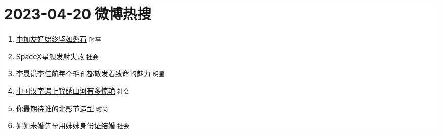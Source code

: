 # 2023-04-20 微博热搜 
1. [中加友好始终坚如磐石](https://m.weibo.cn/search?containerid=100103type%3D1%26t%3D10%26q%3D%23%E4%B8%AD%E5%8A%A0%E5%8F%8B%E5%A5%BD%E5%A7%8B%E7%BB%88%E5%9D%9A%E5%A6%82%E7%A3%90%E7%9F%B3%23&stream_entry_id=51&isnewpage=1&extparam=seat%3D1%26pos%3D0%26cate%3D10103%26dgr%3D0%26filter_type%3Drealtimehot%26stream_entry_id%3D51%26c_type%3D51%26display_time%3D1682000469%26pre_seqid%3D168200046900101801135&luicode=10000011&lfid=106003type%3D25%26t%3D3%26disable_hot%3D1%26filter_type%3Drealtimehot) `时事` 

2. [SpaceX星舰发射失败](https://m.weibo.cn/search?containerid=100103type%3D1%26t%3D10%26q%3D%23SpaceX%E6%98%9F%E8%88%B0%E5%8F%91%E5%B0%84%E5%A4%B1%E8%B4%A5%23&stream_entry_id=31&isnewpage=1&extparam=seat%3D1%26lcate%3D5001%26band_rank%3D1%26c_type%3D31%26dgr%3D0%26pos%3D0%26q%3D%2523SpaceX%25E6%2598%259F%25E8%2588%25B0%25E5%258F%2591%25E5%25B0%2584%25E5%25A4%25B1%25E8%25B4%25A5%2523%26stream_entry_id%3D31%26realpos%3D1%26filter_type%3Drealtimehot%26cate%3D5001%26flag%3D4%26display_time%3D1682000469%26pre_seqid%3D168200046900101801135&luicode=10000011&lfid=106003type%3D25%26t%3D3%26disable_hot%3D1%26filter_type%3Drealtimehot) `社会` 

3. [李晟说李佳航每个毛孔都散发着致命的魅力](https://m.weibo.cn/search?containerid=100103type%3D1%26t%3D10%26q%3D%23%E6%9D%8E%E6%99%9F%E8%AF%B4%E6%9D%8E%E4%BD%B3%E8%88%AA%E6%AF%8F%E4%B8%AA%E6%AF%9B%E5%AD%94%E9%83%BD%E6%95%A3%E5%8F%91%E7%9D%80%E8%87%B4%E5%91%BD%E7%9A%84%E9%AD%85%E5%8A%9B%23&stream_entry_id=31&isnewpage=1&extparam=seat%3D1%26lcate%3D5001%26band_rank%3D2%26c_type%3D31%26dgr%3D0%26pos%3D1%26q%3D%2523%25E6%259D%258E%25E6%2599%259F%25E8%25AF%25B4%25E6%259D%258E%25E4%25BD%25B3%25E8%2588%25AA%25E6%25AF%258F%25E4%25B8%25AA%25E6%25AF%259B%25E5%25AD%2594%25E9%2583%25BD%25E6%2595%25A3%25E5%258F%2591%25E7%259D%2580%25E8%2587%25B4%25E5%2591%25BD%25E7%259A%2584%25E9%25AD%2585%25E5%258A%259B%2523%26stream_entry_id%3D31%26realpos%3D2%26filter_type%3Drealtimehot%26cate%3D5001%26flag%3D2%26display_time%3D1682000469%26pre_seqid%3D168200046900101801135&luicode=10000011&lfid=106003type%3D25%26t%3D3%26disable_hot%3D1%26filter_type%3Drealtimehot) `明星` 

4. [中国汉字遇上锦绣山河有多惊艳](https://m.weibo.cn/search?containerid=100103type%3D1%26t%3D10%26q%3D%23%E4%B8%AD%E5%9B%BD%E6%B1%89%E5%AD%97%E9%81%87%E4%B8%8A%E9%94%A6%E7%BB%A3%E5%B1%B1%E6%B2%B3%E6%9C%89%E5%A4%9A%E6%83%8A%E8%89%B3%23&stream_entry_id=31&isnewpage=1&extparam=seat%3D1%26lcate%3D5001%26band_rank%3D3%26c_type%3D31%26dgr%3D0%26pos%3D2%26q%3D%2523%25E4%25B8%25AD%25E5%259B%25BD%25E6%25B1%2589%25E5%25AD%2597%25E9%2581%2587%25E4%25B8%258A%25E9%2594%25A6%25E7%25BB%25A3%25E5%25B1%25B1%25E6%25B2%25B3%25E6%259C%2589%25E5%25A4%259A%25E6%2583%258A%25E8%2589%25B3%2523%26stream_entry_id%3D31%26realpos%3D3%26filter_type%3Drealtimehot%26cate%3D5001%26flag%3D0%26display_time%3D1682000469%26pre_seqid%3D168200046900101801135&luicode=10000011&lfid=106003type%3D25%26t%3D3%26disable_hot%3D1%26filter_type%3Drealtimehot) `社会` 

5. [你最期待谁的北影节造型](https://m.weibo.cn/search?containerid=100103type%3D1%26t%3D10%26q%3D%23%E4%BD%A0%E6%9C%80%E6%9C%9F%E5%BE%85%E8%B0%81%E7%9A%84%E5%8C%97%E5%BD%B1%E8%8A%82%E9%80%A0%E5%9E%8B%23&stream_entry_id=31&isnewpage=1&extparam=seat%3D1%26dgr%3D0%26pos%3D3%26lcate%3D5001%26band_rank%3D4%26q%3D%2523%25E4%25BD%25A0%25E6%259C%2580%25E6%259C%259F%25E5%25BE%2585%25E8%25B0%2581%25E7%259A%2584%25E5%258C%2597%25E5%25BD%25B1%25E8%258A%2582%25E9%2580%25A0%25E5%259E%258B%2523%26c_type%3D31%26adid%3D186893%26stream_entry_id%3D31%26filter_type%3Drealtimehot%26cate%3D5001%26display_time%3D1682000469%26pre_seqid%3D168200046900101801135&luicode=10000011&lfid=106003type%3D25%26t%3D3%26disable_hot%3D1%26filter_type%3Drealtimehot) `时尚` 

6. [姐姐未婚先孕用妹妹身份证结婚](https://m.weibo.cn/search?containerid=100103type%3D1%26t%3D10%26q%3D%23%E5%A7%90%E5%A7%90%E6%9C%AA%E5%A9%9A%E5%85%88%E5%AD%95%E7%94%A8%E5%A6%B9%E5%A6%B9%E8%BA%AB%E4%BB%BD%E8%AF%81%E7%BB%93%E5%A9%9A%23&stream_entry_id=31&isnewpage=1&extparam=seat%3D1%26lcate%3D5001%26band_rank%3D4%26c_type%3D31%26dgr%3D0%26pos%3D4%26q%3D%2523%25E5%25A7%2590%25E5%25A7%2590%25E6%259C%25AA%25E5%25A9%259A%25E5%2585%2588%25E5%25AD%2595%25E7%2594%25A8%25E5%25A6%25B9%25E5%25A6%25B9%25E8%25BA%25AB%25E4%25BB%25BD%25E8%25AF%2581%25E7%25BB%2593%25E5%25A9%259A%2523%26stream_entry_id%3D31%26realpos%3D4%26filter_type%3Drealtimehot%26cate%3D5001%26flag%3D2%26display_time%3D1682000469%26pre_seqid%3D168200046900101801135&luicode=10000011&lfid=106003type%3D25%26t%3D3%26disable_hot%3D1%26filter_type%3Drealtimehot) `社会` 
